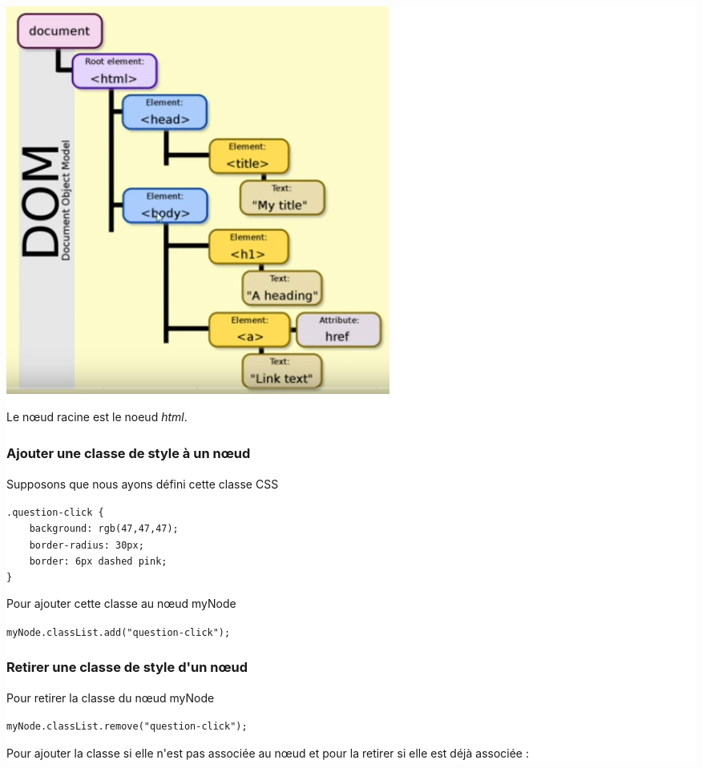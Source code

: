 ![](images/DOM.png)

Le nœud racine est le noeud _html_.

### Ajouter une classe de style à un nœud

Supposons que nous ayons défini cette classe CSS

```
.question-click {
    background: rgb(47,47,47);
    border-radius: 30px;
    border: 6px dashed pink;
}
```

Pour ajouter cette classe au nœud myNode

```
myNode.classList.add("question-click");
```

### Retirer une classe de style d'un nœud

Pour retirer la classe du nœud myNode

```
myNode.classList.remove("question-click");
```

Pour ajouter la classe si elle n'est pas associée au nœud et pour la retirer si elle est déjà associée :
